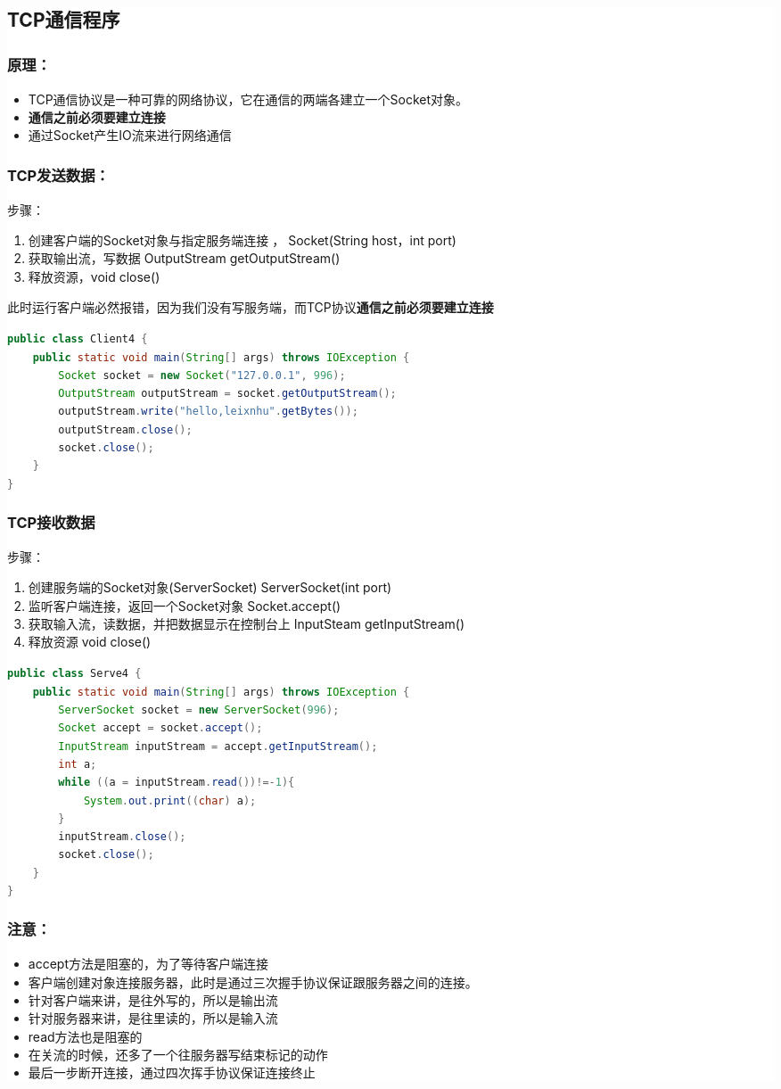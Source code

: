 ## TCP通信程序

### 原理：

- TCP通信协议是一种可靠的网络协议，它在通信的两端各建立一个Socket对象。
- **通信之前必须要建立连接**
- 通过Socket产生IO流来进行网络通信

### TCP发送数据：

步骤：

1. 创建客户端的Socket对象与指定服务端连接 ， Socket(String host，int port)
2. 获取输出流，写数据  OutputStream getOutputStream()
3. 释放资源，void close()

此时运行客户端必然报错，因为我们没有写服务端，而TCP协议**通信之前必须要建立连接**

```java
public class Client4 {
    public static void main(String[] args) throws IOException {
        Socket socket = new Socket("127.0.0.1", 996);
        OutputStream outputStream = socket.getOutputStream();
        outputStream.write("hello,leixnhu".getBytes());
        outputStream.close();
        socket.close();
    }
}
```



### TCP接收数据

步骤：

1. 创建服务端的Socket对象(ServerSocket)   ServerSocket(int port)
2. 监听客户端连接，返回一个Socket对象 Socket.accept()
3. 获取输入流，读数据，并把数据显示在控制台上 InputSteam getInputStream()
4. 释放资源 void close()

```java
public class Serve4 {
    public static void main(String[] args) throws IOException {
        ServerSocket socket = new ServerSocket(996);
        Socket accept = socket.accept();
        InputStream inputStream = accept.getInputStream();
        int a;
        while ((a = inputStream.read())!=-1){
            System.out.print((char) a);
        }
        inputStream.close();
        socket.close();
    }
}
```

### 注意：

- accept方法是阻塞的，为了等待客户端连接
- 客户端创建对象连接服务器，此时是通过三次握手协议保证跟服务器之间的连接。
- 针对客户端来讲，是往外写的，所以是输出流
- 针对服务器来讲，是往里读的，所以是输入流
- read方法也是阻塞的
- 在关流的时候，还多了一个往服务器写结束标记的动作
- 最后一步断开连接，通过四次挥手协议保证连接终止

